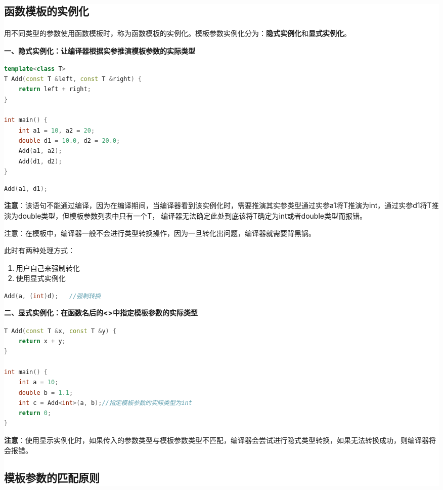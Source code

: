 ## 函数模板的实例化

用不同类型的参数使用函数模板时，称为函数模板的实例化。模板参数实例化分为：**隐式实例化**和**显式实例化**。

**一、隐式实例化：让编译器根据实参推演模板参数的实际类型**

```cpp
template<class T>
T Add(const T &left, const T &right) {
    return left + right;
}

int main() {
    int a1 = 10, a2 = 20;
    double d1 = 10.0, d2 = 20.0;
    Add(a1, a2);
    Add(d1, d2);
}
```

```cpp
Add(a1, d1);
```

**注意**：该语句不能通过编译，因为在编译期间，当编译器看到该实例化时，需要推演其实参类型通过实参a1将T推演为int，通过实参d1将T推演为double类型，但模板参数列表中只有一个T， 编译器无法确定此处到底该将T确定为int或者double类型而报错。

注意：在模板中，编译器一般不会进行类型转换操作，因为一旦转化出问题，编译器就需要背黑锅。

此时有两种处理方式：

1. 用户自己来强制转化 
2. 使用显式实例化

```cpp
Add(a, (int)d);   //强制转换
```

**二、显式实例化：在函数名后的<>中指定模板参数的实际类型**

```cpp
T Add(const T &x, const T &y) {
    return x + y;
}

int main() {
    int a = 10;
    double b = 1.1;
    int c = Add<int>(a, b);//指定模板参数的实际类型为int
    return 0;
}
```

**注意**：使用显示实例化时，如果传入的参数类型与模板参数类型不匹配，编译器会尝试进行隐式类型转换，如果无法转换成功，则编译器将会报错。

## 模板参数的匹配原则
